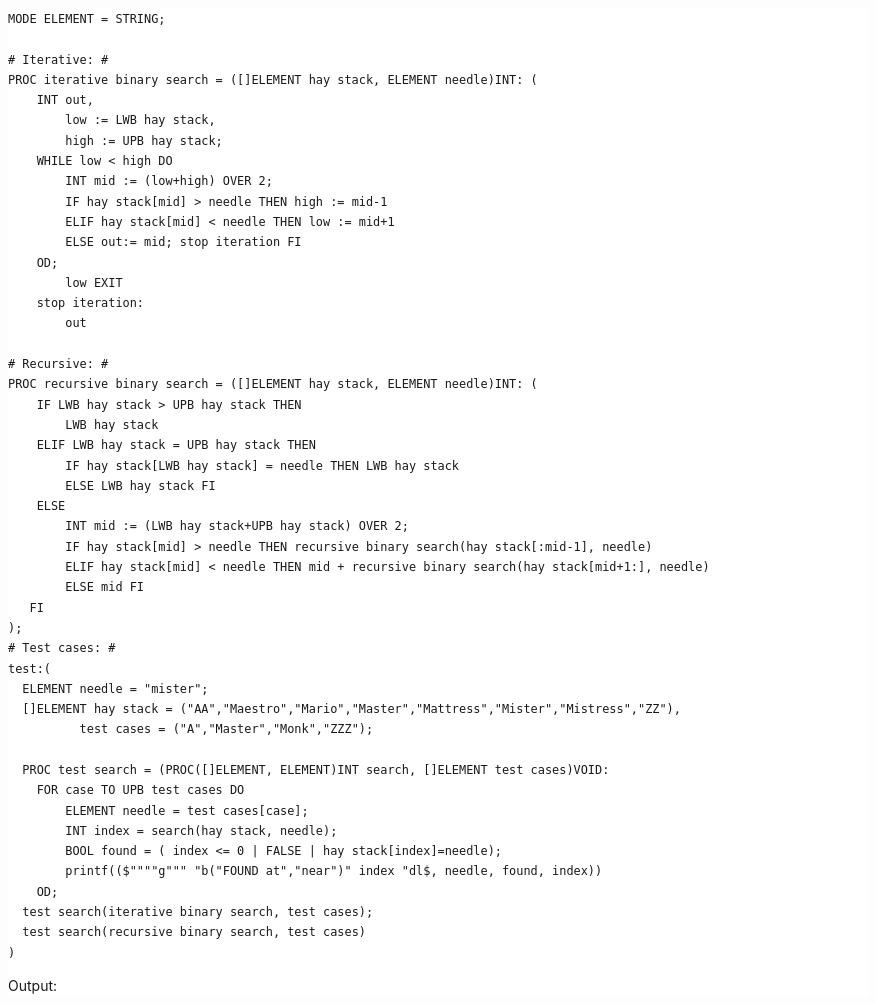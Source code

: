 ```algol68
MODE ELEMENT = STRING;

# Iterative: #
PROC iterative binary search = ([]ELEMENT hay stack, ELEMENT needle)INT: (
    INT out,
        low := LWB hay stack,
        high := UPB hay stack;
    WHILE low < high DO
        INT mid := (low+high) OVER 2;
        IF hay stack[mid] > needle THEN high := mid-1
        ELIF hay stack[mid] < needle THEN low := mid+1
        ELSE out:= mid; stop iteration FI
    OD;
        low EXIT
    stop iteration:
        out

# Recursive: #
PROC recursive binary search = ([]ELEMENT hay stack, ELEMENT needle)INT: (
    IF LWB hay stack > UPB hay stack THEN
        LWB hay stack
    ELIF LWB hay stack = UPB hay stack THEN
        IF hay stack[LWB hay stack] = needle THEN LWB hay stack
        ELSE LWB hay stack FI
    ELSE
        INT mid := (LWB hay stack+UPB hay stack) OVER 2;
        IF hay stack[mid] > needle THEN recursive binary search(hay stack[:mid-1], needle)
        ELIF hay stack[mid] < needle THEN mid + recursive binary search(hay stack[mid+1:], needle)
        ELSE mid FI
   FI
);
# Test cases: #
test:(
  ELEMENT needle = "mister";
  []ELEMENT hay stack = ("AA","Maestro","Mario","Master","Mattress","Mister","Mistress","ZZ"),
          test cases = ("A","Master","Monk","ZZZ");

  PROC test search = (PROC([]ELEMENT, ELEMENT)INT search, []ELEMENT test cases)VOID:
    FOR case TO UPB test cases DO
        ELEMENT needle = test cases[case];
        INT index = search(hay stack, needle);
        BOOL found = ( index <= 0 | FALSE | hay stack[index]=needle);
        printf(($""""g""" "b("FOUND at","near")" index "dl$, needle, found, index))
    OD;
  test search(iterative binary search, test cases);
  test search(recursive binary search, test cases)
)
```

Output:
